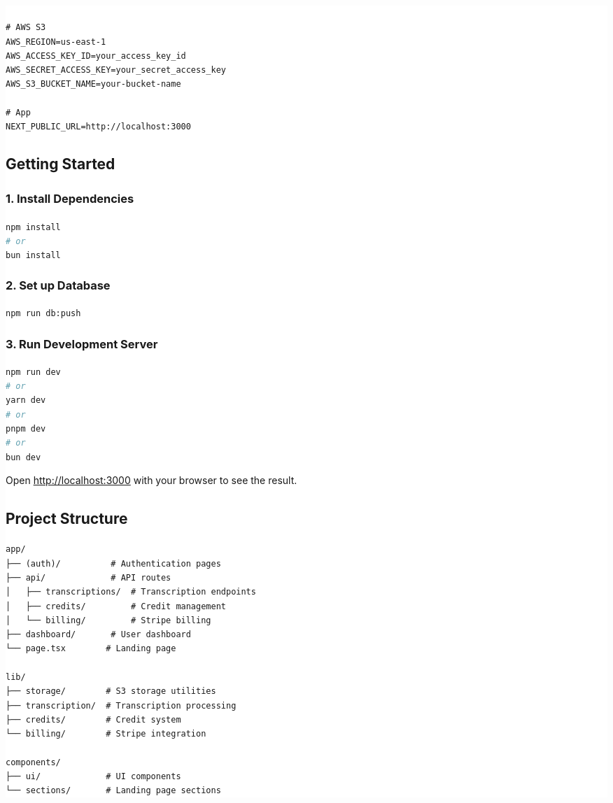 ```env

# AWS S3
AWS_REGION=us-east-1
AWS_ACCESS_KEY_ID=your_access_key_id
AWS_SECRET_ACCESS_KEY=your_secret_access_key
AWS_S3_BUCKET_NAME=your-bucket-name

# App
NEXT_PUBLIC_URL=http://localhost:3000
```

## Getting Started

### 1. Install Dependencies

```bash
npm install
# or
bun install
```

### 2. Set up Database

```bash
npm run db:push
```

### 3. Run Development Server

```bash
npm run dev
# or
yarn dev
# or
pnpm dev
# or
bun dev
```

Open [http://localhost:3000](http://localhost:3000) with your browser to see the result.

## Project Structure

```
app/
├── (auth)/          # Authentication pages
├── api/             # API routes
│   ├── transcriptions/  # Transcription endpoints
│   ├── credits/         # Credit management
│   └── billing/         # Stripe billing
├── dashboard/       # User dashboard
└── page.tsx        # Landing page

lib/
├── storage/        # S3 storage utilities
├── transcription/  # Transcription processing
├── credits/        # Credit system
└── billing/        # Stripe integration

components/
├── ui/             # UI components
└── sections/       # Landing page sections
```
